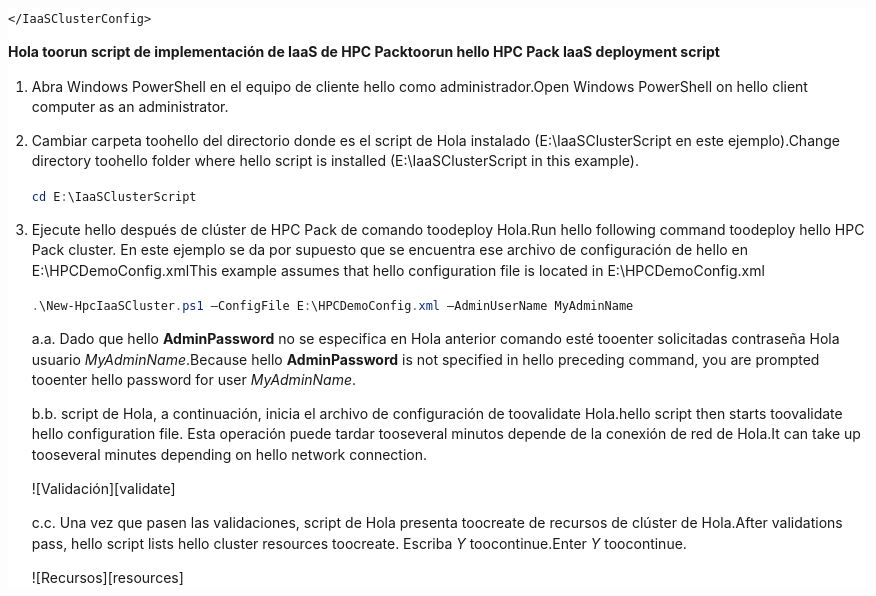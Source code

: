 ```
</IaaSClusterConfig>
```

<span data-ttu-id="a5ebc-166">**Hola toorun script de implementación de IaaS de HPC Pack**</span><span class="sxs-lookup"><span data-stu-id="a5ebc-166">**toorun hello HPC Pack IaaS deployment script**</span></span>

1. <span data-ttu-id="a5ebc-167">Abra Windows PowerShell en el equipo de cliente hello como administrador.</span><span class="sxs-lookup"><span data-stu-id="a5ebc-167">Open Windows PowerShell on hello client computer as an administrator.</span></span>
2. <span data-ttu-id="a5ebc-168">Cambiar carpeta toohello del directorio donde es el script de Hola instalado (E:\IaaSClusterScript en este ejemplo).</span><span class="sxs-lookup"><span data-stu-id="a5ebc-168">Change directory toohello folder where hello script is installed (E:\IaaSClusterScript in this example).</span></span>
   
    ```powershell
    cd E:\IaaSClusterScript
    ```
3. <span data-ttu-id="a5ebc-169">Ejecute hello después de clúster de HPC Pack de comando toodeploy Hola.</span><span class="sxs-lookup"><span data-stu-id="a5ebc-169">Run hello following command toodeploy hello HPC Pack cluster.</span></span> <span data-ttu-id="a5ebc-170">En este ejemplo se da por supuesto que se encuentra ese archivo de configuración de hello en E:\HPCDemoConfig.xml</span><span class="sxs-lookup"><span data-stu-id="a5ebc-170">This example assumes that hello configuration file is located in E:\HPCDemoConfig.xml</span></span>
   
    ```powershell
    .\New-HpcIaaSCluster.ps1 –ConfigFile E:\HPCDemoConfig.xml –AdminUserName MyAdminName
    ```
   
    <span data-ttu-id="a5ebc-171">a.</span><span class="sxs-lookup"><span data-stu-id="a5ebc-171">a.</span></span> <span data-ttu-id="a5ebc-172">Dado que hello **AdminPassword** no se especifica en Hola anterior comando esté tooenter solicitadas contraseña Hola usuario *MyAdminName*.</span><span class="sxs-lookup"><span data-stu-id="a5ebc-172">Because hello **AdminPassword** is not specified in hello preceding command, you are prompted tooenter hello password for user *MyAdminName*.</span></span>
   
    <span data-ttu-id="a5ebc-173">b.</span><span class="sxs-lookup"><span data-stu-id="a5ebc-173">b.</span></span> <span data-ttu-id="a5ebc-174">script de Hola, a continuación, inicia el archivo de configuración de toovalidate Hola.</span><span class="sxs-lookup"><span data-stu-id="a5ebc-174">hello script then starts toovalidate hello configuration file.</span></span> <span data-ttu-id="a5ebc-175">Esta operación puede tardar tooseveral minutos depende de la conexión de red de Hola.</span><span class="sxs-lookup"><span data-stu-id="a5ebc-175">It can take up tooseveral minutes depending on hello network connection.</span></span>
   
    ![Validación][validate]
   
    <span data-ttu-id="a5ebc-177">c.</span><span class="sxs-lookup"><span data-stu-id="a5ebc-177">c.</span></span> <span data-ttu-id="a5ebc-178">Una vez que pasen las validaciones, script de Hola presenta toocreate de recursos de clúster de Hola.</span><span class="sxs-lookup"><span data-stu-id="a5ebc-178">After validations pass, hello script lists hello cluster resources toocreate.</span></span> <span data-ttu-id="a5ebc-179">Escriba *Y* toocontinue.</span><span class="sxs-lookup"><span data-stu-id="a5ebc-179">Enter *Y* toocontinue.</span></span>
   
    ![Recursos][resources]
   